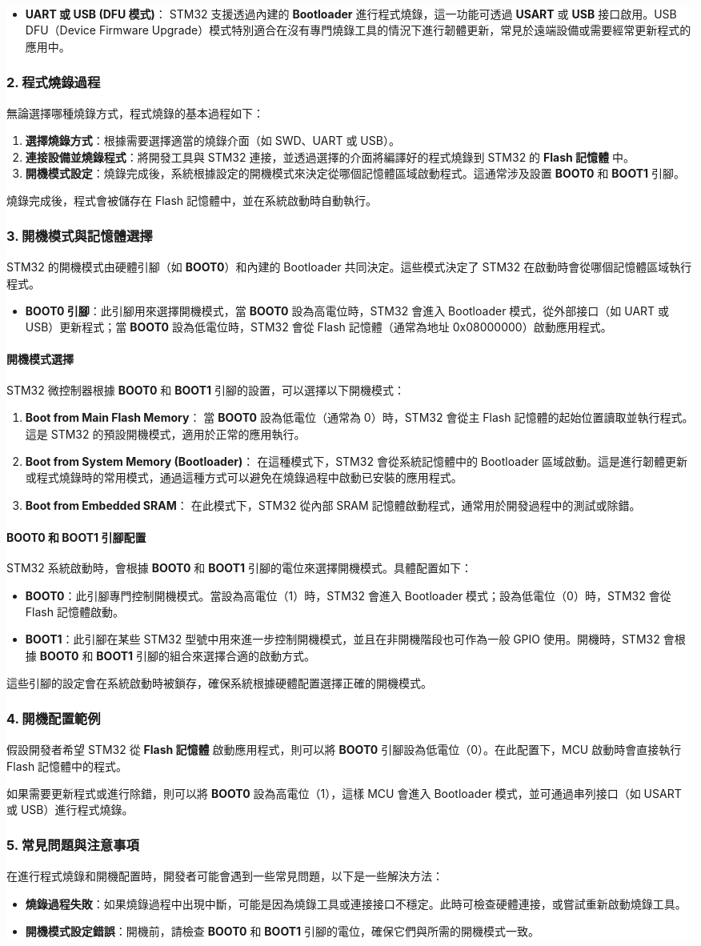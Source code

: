 - **UART 或 USB (DFU 模式)**：
  STM32 支援透過內建的 **Bootloader** 進行程式燒錄，這一功能可透過 **USART** 或 **USB** 接口啟用。USB DFU（Device Firmware Upgrade）模式特別適合在沒有專門燒錄工具的情況下進行韌體更新，常見於遠端設備或需要經常更新程式的應用中。

### 2. 程式燒錄過程

無論選擇哪種燒錄方式，程式燒錄的基本過程如下：

1. **選擇燒錄方式**：根據需要選擇適當的燒錄介面（如 SWD、UART 或 USB）。
2. **連接設備並燒錄程式**：將開發工具與 STM32 連接，並透過選擇的介面將編譯好的程式燒錄到 STM32 的 **Flash 記憶體** 中。
3. **開機模式設定**：燒錄完成後，系統根據設定的開機模式來決定從哪個記憶體區域啟動程式。這通常涉及設置 **BOOT0** 和 **BOOT1** 引腳。

燒錄完成後，程式會被儲存在 Flash 記憶體中，並在系統啟動時自動執行。

### 3. 開機模式與記憶體選擇

STM32 的開機模式由硬體引腳（如 **BOOT0**）和內建的 Bootloader 共同決定。這些模式決定了 STM32 在啟動時會從哪個記憶體區域執行程式。

- **BOOT0 引腳**：此引腳用來選擇開機模式，當 **BOOT0** 設為高電位時，STM32 會進入 Bootloader 模式，從外部接口（如 UART 或 USB）更新程式；當 **BOOT0** 設為低電位時，STM32 會從 Flash 記憶體（通常為地址 0x08000000）啟動應用程式。

#### 開機模式選擇

STM32 微控制器根據 **BOOT0** 和 **BOOT1** 引腳的設置，可以選擇以下開機模式：

1. **Boot from Main Flash Memory**：
   當 **BOOT0** 設為低電位（通常為 0）時，STM32 會從主 Flash 記憶體的起始位置讀取並執行程式。這是 STM32 的預設開機模式，適用於正常的應用執行。

2. **Boot from System Memory (Bootloader)**：
   在這種模式下，STM32 會從系統記憶體中的 Bootloader 區域啟動。這是進行韌體更新或程式燒錄時的常用模式，通過這種方式可以避免在燒錄過程中啟動已安裝的應用程式。

3. **Boot from Embedded SRAM**：
   在此模式下，STM32 從內部 SRAM 記憶體啟動程式，通常用於開發過程中的測試或除錯。

#### BOOT0 和 BOOT1 引腳配置

STM32 系統啟動時，會根據 **BOOT0** 和 **BOOT1** 引腳的電位來選擇開機模式。具體配置如下：

- **BOOT0**：此引腳專門控制開機模式。當設為高電位（1）時，STM32 會進入 Bootloader 模式；設為低電位（0）時，STM32 會從 Flash 記憶體啟動。
  
- **BOOT1**：此引腳在某些 STM32 型號中用來進一步控制開機模式，並且在非開機階段也可作為一般 GPIO 使用。開機時，STM32 會根據 **BOOT0** 和 **BOOT1** 引腳的組合來選擇合適的啟動方式。

這些引腳的設定會在系統啟動時被鎖存，確保系統根據硬體配置選擇正確的開機模式。

### 4. 開機配置範例

假設開發者希望 STM32 從 **Flash 記憶體** 啟動應用程式，則可以將 **BOOT0** 引腳設為低電位（0）。在此配置下，MCU 啟動時會直接執行 Flash 記憶體中的程式。

如果需要更新程式或進行除錯，則可以將 **BOOT0** 設為高電位（1），這樣 MCU 會進入 Bootloader 模式，並可通過串列接口（如 USART 或 USB）進行程式燒錄。

### 5. 常見問題與注意事項

在進行程式燒錄和開機配置時，開發者可能會遇到一些常見問題，以下是一些解決方法：

- **燒錄過程失敗**：如果燒錄過程中出現中斷，可能是因為燒錄工具或連接接口不穩定。此時可檢查硬體連接，或嘗試重新啟動燒錄工具。
  
- **開機模式設定錯誤**：開機前，請檢查 **BOOT0** 和 **BOOT1** 引腳的電位，確保它們與所需的開機模式一致。
